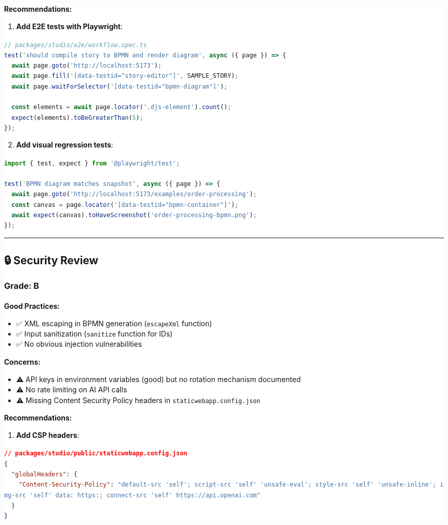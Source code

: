 **Recommendations:**

1. **Add E2E tests with Playwright**:
```typescript
// packages/studio/e2e/workflow.spec.ts
test('should compile story to BPMN and render diagram', async ({ page }) => {
  await page.goto('http://localhost:5173');
  await page.fill('[data-testid="story-editor"]', SAMPLE_STORY);
  await page.waitForSelector('[data-testid="bpmn-diagram"]');
  
  const elements = await page.locator('.djs-element').count();
  expect(elements).toBeGreaterThan(5);
});
```

2. **Add visual regression tests**:
```typescript
import { test, expect } from '@playwright/test';

test('BPMN diagram matches snapshot', async ({ page }) => {
  await page.goto('http://localhost:5173/examples/order-processing');
  const canvas = page.locator('[data-testid="bpmn-container"]');
  await expect(canvas).toHaveScreenshot('order-processing-bpmn.png');
});
```

---

## 🔒 Security Review

### Grade: B

**Good Practices:**
- ✅ XML escaping in BPMN generation (`escapeXml` function)
- ✅ Input sanitization (`sanitize` function for IDs)
- ✅ No obvious injection vulnerabilities

**Concerns:**
- ⚠️ API keys in environment variables (good) but no rotation mechanism documented
- ⚠️ No rate limiting on AI API calls
- ⚠️ Missing Content Security Policy headers in `staticwebapp.config.json`

**Recommendations:**

1. **Add CSP headers**:
```json
// packages/studio/public/staticwebapp.config.json
{
  "globalHeaders": {
    "Content-Security-Policy": "default-src 'self'; script-src 'self' 'unsafe-eval'; style-src 'self' 'unsafe-inline'; img-src 'self' data: https:; connect-src 'self' https://api.openai.com"
  }
}
```
